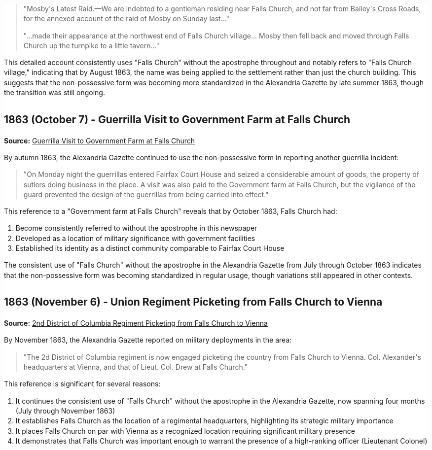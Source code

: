 > "Mosby's Latest Raid.—We are indebted to a gentleman residing near Falls Church, and not far from Bailey's Cross Roads, for the annexed account of the raid of Mosby on Sunday last..."
>
> "...made their appearance at the northwest end of Falls Church village... Mosby then fell back and moved through Falls Church up the turnpike to a little tavern..."

This detailed account consistently uses "Falls Church" without the apostrophe throughout and notably refers to "Falls Church village," indicating that by August 1863, the name was being applied to the settlement rather than just the church building. This suggests that the non-possessive form was becoming more standardized in the Alexandria Gazette by late summer 1863, though the transition was still ongoing.

## 1863 (October 7) - Guerrilla Visit to Government Farm at Falls Church
**Source:** [Guerrilla Visit to Government Farm at Falls Church](.research/Alexandria%20Gazette/guerrilla-visit-falls-church-18631007.md)

By autumn 1863, the Alexandria Gazette continued to use the non-possessive form in reporting another guerrilla incident:

> "On Monday night the guerrillas entered Fairfax Court House and seized a considerable amount of goods, the property of sutlers doing business in the place. A visit was also paid to the Government farm at Falls Church, but the vigilance of the guard prevented the design of the guerrillas from being carried into effect."

This reference to a "Government farm at Falls Church" reveals that by October 1863, Falls Church had:
1. Become consistently referred to without the apostrophe in this newspaper
2. Developed as a location of military significance with government facilities
3. Established its identity as a distinct community comparable to Fairfax Court House

The consistent use of "Falls Church" without the apostrophe in the Alexandria Gazette from July through October 1863 indicates that the non-possessive form was becoming standardized in regular usage, though variations still appeared in other contexts.

## 1863 (November 6) - Union Regiment Picketing from Falls Church to Vienna
**Source:** [2nd District of Columbia Regiment Picketing from Falls Church to Vienna](.research/Alexandria%20Gazette/regiment-picketing-falls-church-18631106.md)

By November 1863, the Alexandria Gazette reported on military deployments in the area:

> "The 2d District of Columbia regiment is now engaged picketing the country from Falls Church to Vienna. Col. Alexander's headquarters at Vienna, and that of Lieut. Col. Drew at Falls Church."

This reference is significant for several reasons:
1. It continues the consistent use of "Falls Church" without the apostrophe in the Alexandria Gazette, now spanning four months (July through November 1863)
2. It establishes Falls Church as the location of a regimental headquarters, highlighting its strategic military importance
3. It places Falls Church on par with Vienna as a recognized location requiring significant military presence
4. It demonstrates that Falls Church was important enough to warrant the presence of a high-ranking officer (Lieutenant Colonel)
